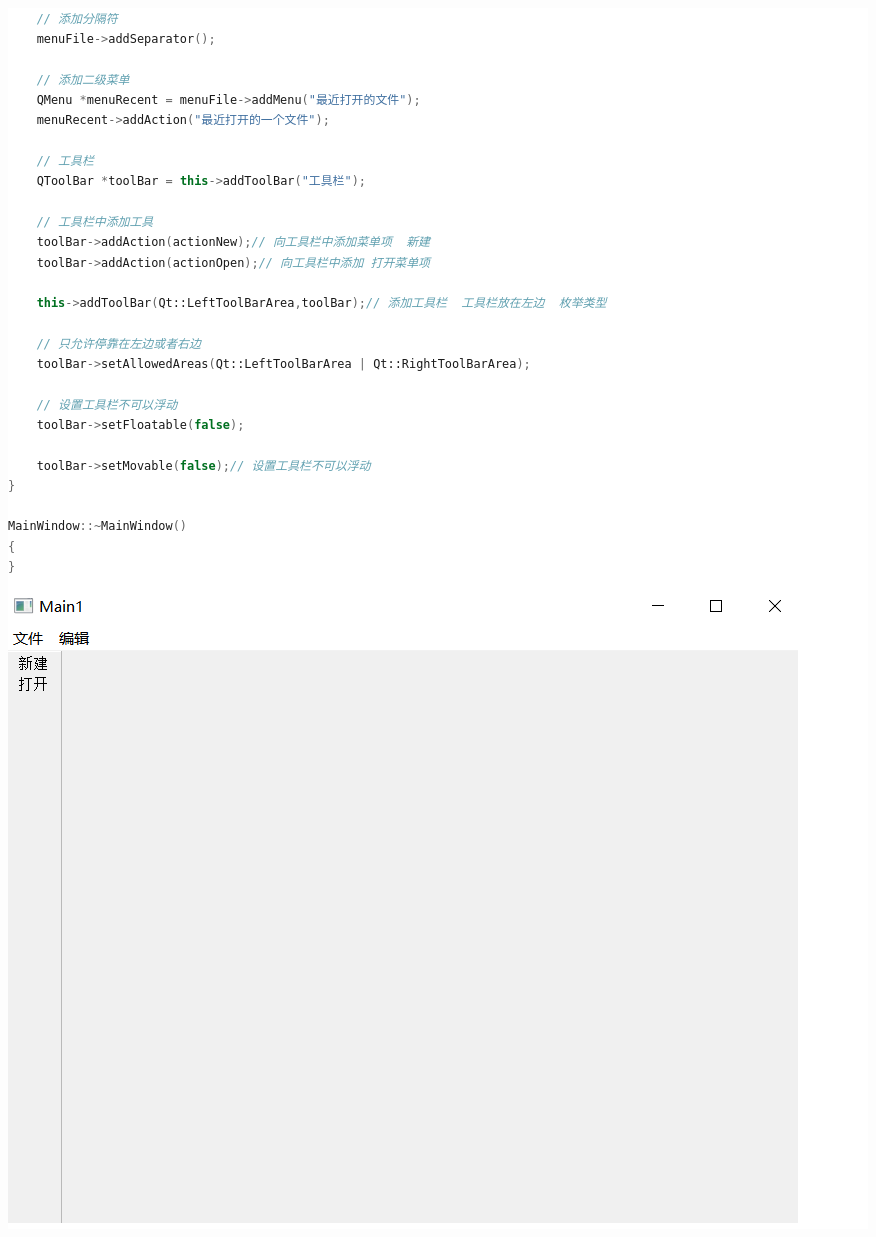 ```cpp
    // 添加分隔符
    menuFile->addSeparator();

    // 添加二级菜单
    QMenu *menuRecent = menuFile->addMenu("最近打开的文件");
    menuRecent->addAction("最近打开的一个文件");

    // 工具栏
    QToolBar *toolBar = this->addToolBar("工具栏");

    // 工具栏中添加工具
    toolBar->addAction(actionNew);// 向工具栏中添加菜单项  新建
    toolBar->addAction(actionOpen);// 向工具栏中添加 打开菜单项

    this->addToolBar(Qt::LeftToolBarArea,toolBar);// 添加工具栏  工具栏放在左边  枚举类型

    // 只允许停靠在左边或者右边
    toolBar->setAllowedAreas(Qt::LeftToolBarArea | Qt::RightToolBarArea);
    
    // 设置工具栏不可以浮动
    toolBar->setFloatable(false);
    
    toolBar->setMovable(false);// 设置工具栏不可以浮动
}

MainWindow::~MainWindow()
{
}
```

![图 3](../../images/f14a8e671410868c8cd4befb4ad6e71e59d228b2bb18c8a31a78203d2e43590f.png)  
